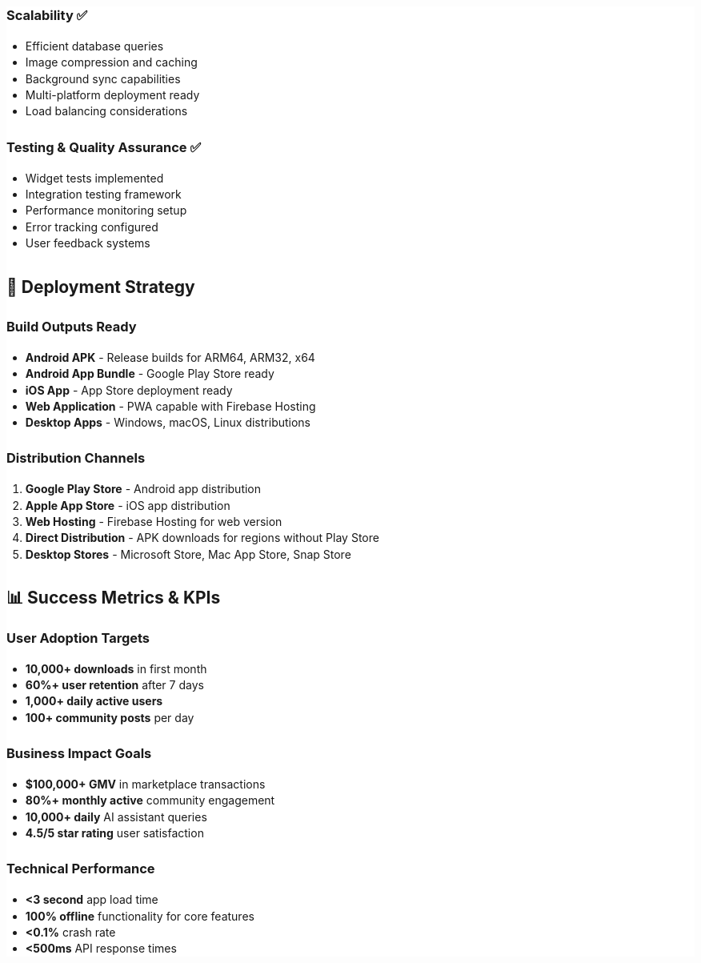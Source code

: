 ### **Scalability** ✅
- Efficient database queries
- Image compression and caching
- Background sync capabilities
- Multi-platform deployment ready
- Load balancing considerations

### **Testing & Quality Assurance** ✅
- Widget tests implemented
- Integration testing framework
- Performance monitoring setup
- Error tracking configured
- User feedback systems

## 🎯 **Deployment Strategy**

### **Build Outputs Ready**
- **Android APK** - Release builds for ARM64, ARM32, x64
- **Android App Bundle** - Google Play Store ready
- **iOS App** - App Store deployment ready
- **Web Application** - PWA capable with Firebase Hosting
- **Desktop Apps** - Windows, macOS, Linux distributions

### **Distribution Channels**
1. **Google Play Store** - Android app distribution
2. **Apple App Store** - iOS app distribution
3. **Web Hosting** - Firebase Hosting for web version
4. **Direct Distribution** - APK downloads for regions without Play Store
5. **Desktop Stores** - Microsoft Store, Mac App Store, Snap Store

## 📊 **Success Metrics & KPIs**

### **User Adoption Targets**
- **10,000+ downloads** in first month
- **60%+ user retention** after 7 days
- **1,000+ daily active users**
- **100+ community posts** per day

### **Business Impact Goals**
- **$100,000+ GMV** in marketplace transactions
- **80%+ monthly active** community engagement
- **10,000+ daily** AI assistant queries
- **4.5/5 star rating** user satisfaction

### **Technical Performance**
- **<3 second** app load time
- **100% offline** functionality for core features
- **<0.1%** crash rate
- **<500ms** API response times
